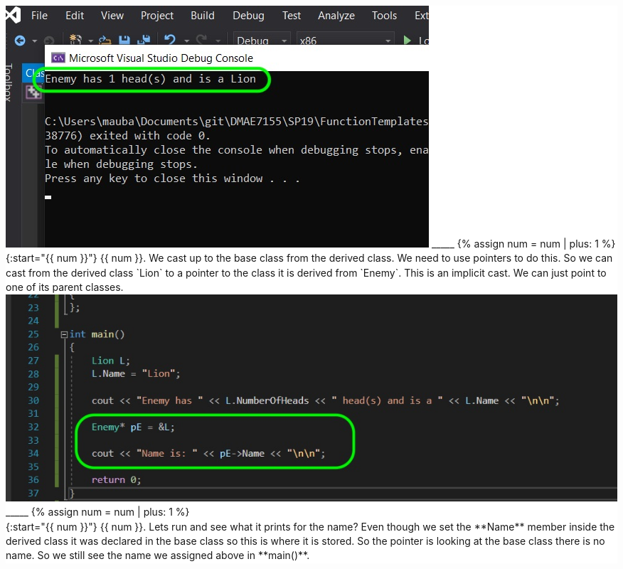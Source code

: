 <img src="images/DerivedClassInGame.jpg"  class= "img-fluid"  alt="Screenshot of Microsoft's Visual Studio Community website page demonstrating community version that is needed download">  
</div>
</div>
_____ 
{% assign num = num | plus: 1 %}
<div class = "row">
<div class="col-12 col-lg-4 col align-self-center">
<div markdown = "1">
{:start="{{ num }}"}
{{ num }}. We cast up to the base class from the derived class.  We need to use pointers to do this.  So we can cast from the derived class `Lion` to a pointer to the class it is derived from `Enemy`.  This is an implicit cast.  We can just point to one of its parent classes.
</div>
</div>
<div class="col-12 col-lg-8">
<img src="images/BaseClassCast.jpg"  class= "img-fluid"  alt="Screenshot of Microsoft's Visual Studio Community website page demonstrating community version that is needed download">  
</div>
</div>
_____ 
{% assign num = num | plus: 1 %}
<div class = "row">
<div class="col-12 col-lg-4 col align-self-center">
<div markdown = "1">
{:start="{{ num }}"}
{{ num }}. Lets run and see what it prints for the name? Even though we set the **Name** member inside the derived class it was declared in the base class so this is where it is stored.  So  the pointer is looking at the base class there is no name.  So we still see the name we assigned above in **main()**.
</div>
</div>
